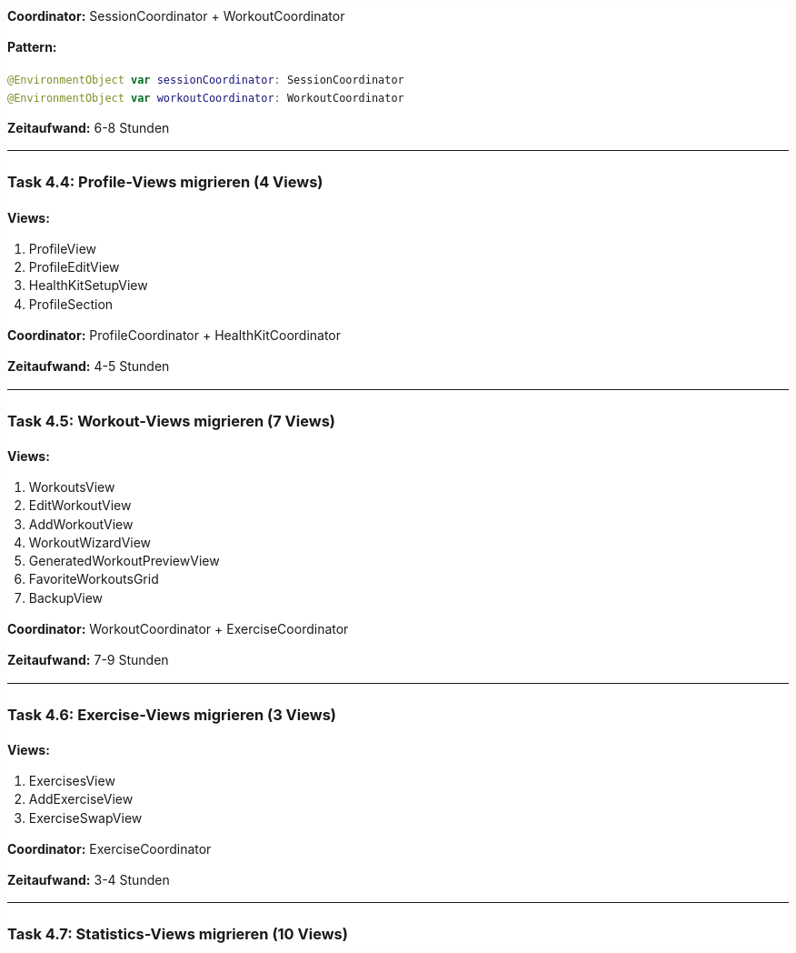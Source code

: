 **Coordinator:** SessionCoordinator + WorkoutCoordinator

**Pattern:**
```swift
@EnvironmentObject var sessionCoordinator: SessionCoordinator
@EnvironmentObject var workoutCoordinator: WorkoutCoordinator
```

**Zeitaufwand:** 6-8 Stunden

---

### Task 4.4: Profile-Views migrieren (4 Views)

**Views:**
1. ProfileView
2. ProfileEditView
3. HealthKitSetupView
4. ProfileSection

**Coordinator:** ProfileCoordinator + HealthKitCoordinator

**Zeitaufwand:** 4-5 Stunden

---

### Task 4.5: Workout-Views migrieren (7 Views)

**Views:**
1. WorkoutsView
2. EditWorkoutView
3. AddWorkoutView
4. WorkoutWizardView
5. GeneratedWorkoutPreviewView
6. FavoriteWorkoutsGrid
7. BackupView

**Coordinator:** WorkoutCoordinator + ExerciseCoordinator

**Zeitaufwand:** 7-9 Stunden

---

### Task 4.6: Exercise-Views migrieren (3 Views)

**Views:**
1. ExercisesView
2. AddExerciseView
3. ExerciseSwapView

**Coordinator:** ExerciseCoordinator

**Zeitaufwand:** 3-4 Stunden

---

### Task 4.7: Statistics-Views migrieren (10 Views)
